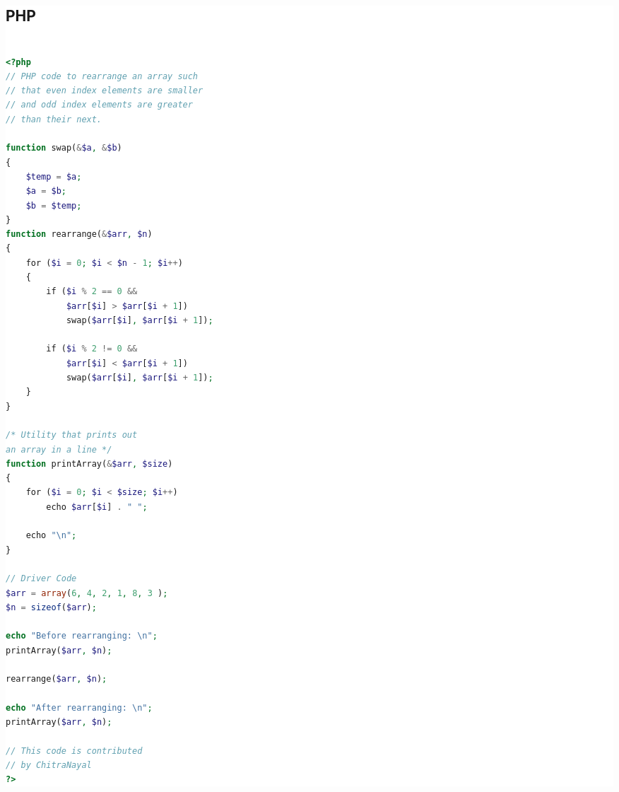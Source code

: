 ## PHP

```php

<?php  
// PHP code to rearrange an array such  
// that even index elements are smaller  
// and odd index elements are greater  
// than their next. 

function swap(&$a, &$b) 
{ 
    $temp = $a; 
    $a = $b; 
    $b = $temp; 
} 
function rearrange(&$arr, $n) 
{ 
    for ($i = 0; $i < $n - 1; $i++)  
    { 
        if ($i % 2 == 0 &&  
            $arr[$i] > $arr[$i + 1]) 
            swap($arr[$i], $arr[$i + 1]); 

        if ($i % 2 != 0 &&  
            $arr[$i] < $arr[$i + 1]) 
            swap($arr[$i], $arr[$i + 1]); 
    } 
} 

/* Utility that prints out  
an array in a line */
function printArray(&$arr, $size) 
{ 
    for ($i = 0; $i < $size; $i++) 
        echo $arr[$i] . " "; 

    echo "\n"; 
} 

// Driver Code 
$arr = array(6, 4, 2, 1, 8, 3 ); 
$n = sizeof($arr); 

echo "Before rearranging: \n"; 
printArray($arr, $n); 

rearrange($arr, $n); 

echo "After rearranging: \n"; 
printArray($arr, $n); 

// This code is contributed  
// by ChitraNayal 
?> 

```
